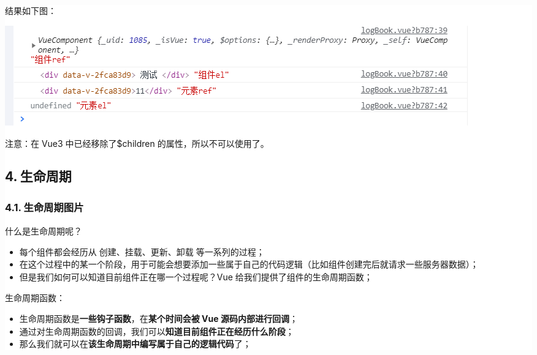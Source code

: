 结果如下图：

![在这里插入图片描述](./assets/0966e3813d444cf98d16d1988db36169.png)

注意：在 Vue3 中已经移除了$children 的属性，所以不可以使用了。

## 4. 生命周期

### 4.1. 生命周期图片

什么是生命周期呢？

- 每个组件都会经历从 创建、挂载、更新、卸载 等一系列的过程；
- 在这个过程中的某一个阶段，用于可能会想要添加一些属于自己的代码逻辑（比如组件创建完后就请求一些服务器数据）；
- 但是我们如何可以知道目前组件正在哪一个过程呢？Vue 给我们提供了组件的生命周期函数；

生命周期函数：

- 生命周期函数是**一些钩子函数**，在**某个时间会被 Vue 源码内部进行回调**；
- 通过对生命周期函数的回调，我们可以**知道目前组件正在经历什么阶段**；
- 那么我们就可以在**该生命周期中编写属于自己的逻辑代码**了；
